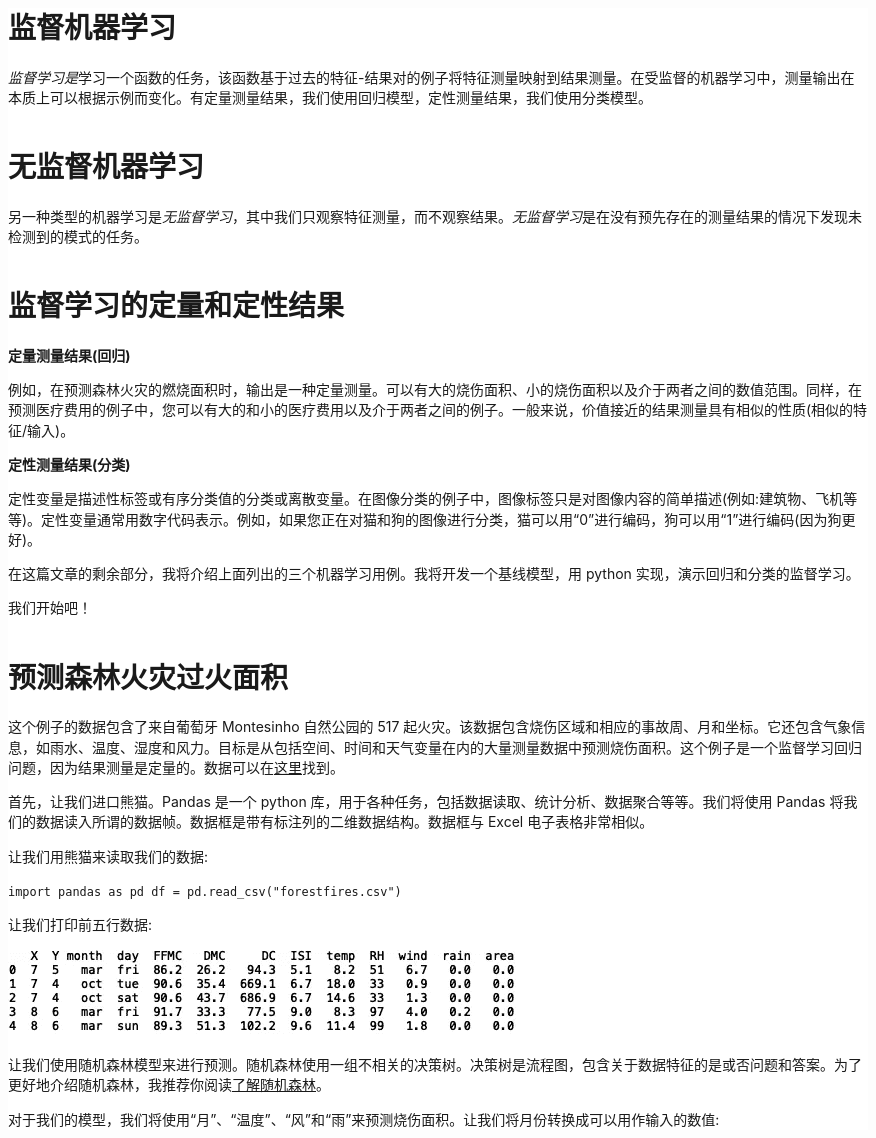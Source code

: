 # **监督机器学习**

*监督学习是*学习一个函数的任务，该函数基于过去的特征-结果对的例子将特征测量映射到结果测量。在受监督的机器学习中，测量输出在本质上可以根据示例而变化。有定量测量结果，我们使用回归模型，定性测量结果，我们使用分类模型。

# **无监督机器学习**

另一种类型的机器学习是*无监督学习*，其中我们只观察特征测量，而不观察结果。*无监督学习*是在没有预先存在的测量结果的情况下发现未检测到的模式的任务。

# 监督学习的定量和定性结果

**定量测量结果(回归)**

例如，在预测森林火灾的燃烧面积时，输出是一种定量测量。可以有大的烧伤面积、小的烧伤面积以及介于两者之间的数值范围。同样，在预测医疗费用的例子中，您可以有大的和小的医疗费用以及介于两者之间的例子。一般来说，价值接近的结果测量具有相似的性质(相似的特征/输入)。

**定性测量结果(分类)**

定性变量是描述性标签或有序分类值的分类或离散变量。在图像分类的例子中，图像标签只是对图像内容的简单描述(例如:建筑物、飞机等等)。定性变量通常用数字代码表示。例如，如果您正在对猫和狗的图像进行分类，猫可以用“0”进行编码，狗可以用“1”进行编码(因为狗更好)。

在这篇文章的剩余部分，我将介绍上面列出的三个机器学习用例。我将开发一个基线模型，用 python 实现，演示回归和分类的监督学习。

我们开始吧！

# **预测森林火灾过火面积**

这个例子的数据包含了来自葡萄牙 Montesinho 自然公园的 517 起火灾。该数据包含烧伤区域和相应的事故周、月和坐标。它还包含气象信息，如雨水、温度、湿度和风力。目标是从包括空间、时间和天气变量在内的大量测量数据中预测烧伤面积。这个例子是一个监督学习回归问题，因为结果测量是定量的。数据可以在[这里](https://www.kaggle.com/sumitm004/forest-fire-area)找到。

首先，让我们进口熊猫。Pandas 是一个 python 库，用于各种任务，包括数据读取、统计分析、数据聚合等等。我们将使用 Pandas 将我们的数据读入所谓的数据帧。数据框是带有标注列的二维数据结构。数据框与 Excel 电子表格非常相似。

让我们用熊猫来读取我们的数据:

```
import pandas as pd df = pd.read_csv("forestfires.csv")
```

让我们打印前五行数据:

![](img/4808f8875a77ee35a2c7af6b67652107.png)

让我们使用随机森林模型来进行预测。随机森林使用一组不相关的决策树。决策树是流程图，包含关于数据特征的是或否问题和答案。为了更好地介绍随机森林，我推荐你阅读[了解随机森林](/understanding-random-forest-58381e0602d2)。

对于我们的模型，我们将使用“月”、“温度”、“风”和“雨”来预测烧伤面积。让我们将月份转换成可以用作输入的数值:
